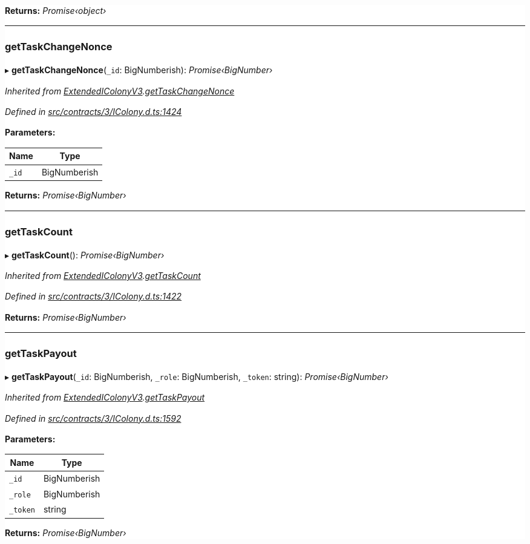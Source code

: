 **Returns:** *Promise‹object›*

___

###  getTaskChangeNonce

▸ **getTaskChangeNonce**(`_id`: BigNumberish): *Promise‹BigNumber›*

*Inherited from [ExtendedIColonyV3](_clients_colony_colonyclientv3_.extendedicolonyv3.md).[getTaskChangeNonce](_clients_colony_colonyclientv3_.extendedicolonyv3.md#gettaskchangenonce)*

*Defined in [src/contracts/3/IColony.d.ts:1424](https://github.com/JoinColony/colonyJS/blob/8037c41/src/contracts/3/IColony.d.ts#L1424)*

**Parameters:**

Name | Type |
------ | ------ |
`_id` | BigNumberish |

**Returns:** *Promise‹BigNumber›*

___

###  getTaskCount

▸ **getTaskCount**(): *Promise‹BigNumber›*

*Inherited from [ExtendedIColonyV3](_clients_colony_colonyclientv3_.extendedicolonyv3.md).[getTaskCount](_clients_colony_colonyclientv3_.extendedicolonyv3.md#gettaskcount)*

*Defined in [src/contracts/3/IColony.d.ts:1422](https://github.com/JoinColony/colonyJS/blob/8037c41/src/contracts/3/IColony.d.ts#L1422)*

**Returns:** *Promise‹BigNumber›*

___

###  getTaskPayout

▸ **getTaskPayout**(`_id`: BigNumberish, `_role`: BigNumberish, `_token`: string): *Promise‹BigNumber›*

*Inherited from [ExtendedIColonyV3](_clients_colony_colonyclientv3_.extendedicolonyv3.md).[getTaskPayout](_clients_colony_colonyclientv3_.extendedicolonyv3.md#gettaskpayout)*

*Defined in [src/contracts/3/IColony.d.ts:1592](https://github.com/JoinColony/colonyJS/blob/8037c41/src/contracts/3/IColony.d.ts#L1592)*

**Parameters:**

Name | Type |
------ | ------ |
`_id` | BigNumberish |
`_role` | BigNumberish |
`_token` | string |

**Returns:** *Promise‹BigNumber›*
